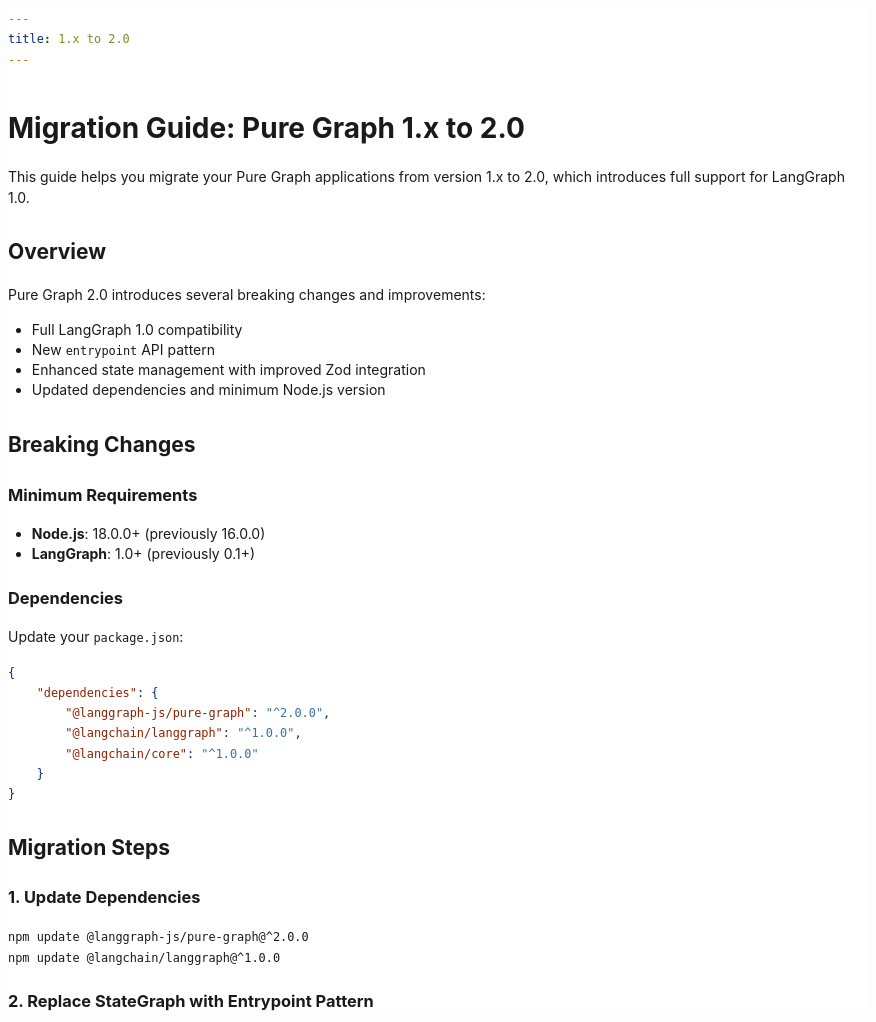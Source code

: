 ```yaml
---
title: 1.x to 2.0
---
```


# Migration Guide: Pure Graph 1.x to 2.0

This guide helps you migrate your Pure Graph applications from version 1.x to 2.0, which introduces full support for LangGraph 1.0.

## Overview

Pure Graph 2.0 introduces several breaking changes and improvements:

-   Full LangGraph 1.0 compatibility
-   New `entrypoint` API pattern
-   Enhanced state management with improved Zod integration
-   Updated dependencies and minimum Node.js version

## Breaking Changes

### Minimum Requirements

-   **Node.js**: 18.0.0+ (previously 16.0.0)
-   **LangGraph**: 1.0+ (previously 0.1+)

### Dependencies

Update your `package.json`:

```json
{
    "dependencies": {
        "@langgraph-js/pure-graph": "^2.0.0",
        "@langchain/langgraph": "^1.0.0",
        "@langchain/core": "^1.0.0"
    }
}
```

## Migration Steps

### 1. Update Dependencies

```bash
npm update @langgraph-js/pure-graph@^2.0.0
npm update @langchain/langgraph@^1.0.0
```

### 2. Replace StateGraph with Entrypoint Pattern

